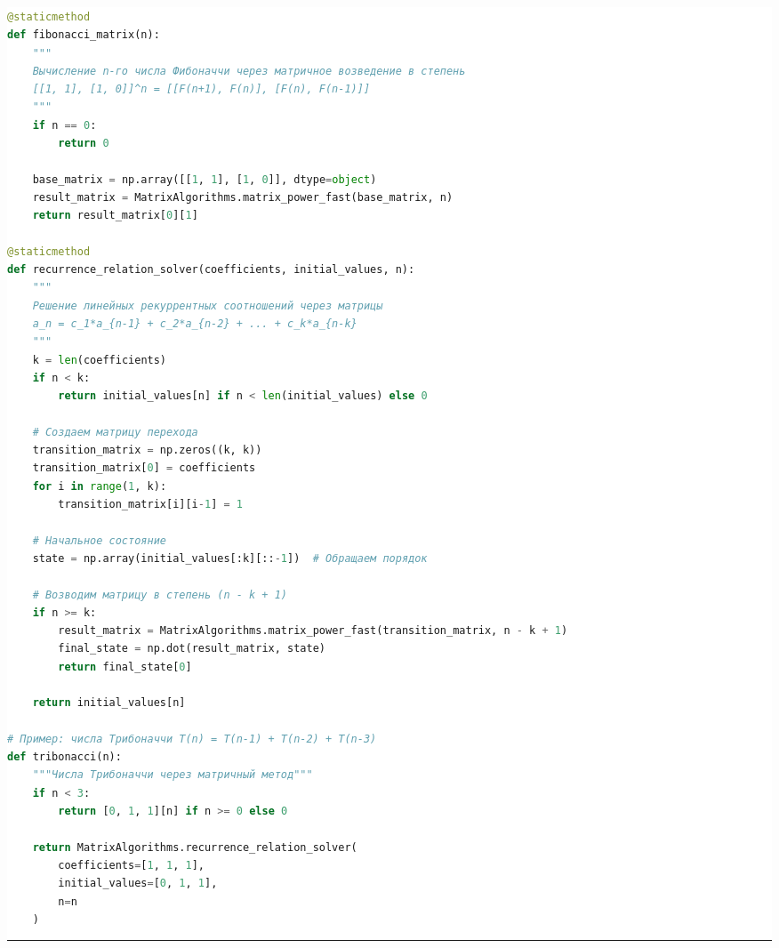 ```python
@staticmethod
def fibonacci_matrix(n):
    """
    Вычисление n-го числа Фибоначчи через матричное возведение в степень
    [[1, 1], [1, 0]]^n = [[F(n+1), F(n)], [F(n), F(n-1)]]
    """
    if n == 0:
        return 0
    
    base_matrix = np.array([[1, 1], [1, 0]], dtype=object)
    result_matrix = MatrixAlgorithms.matrix_power_fast(base_matrix, n)
    return result_matrix[0][1]

@staticmethod
def recurrence_relation_solver(coefficients, initial_values, n):
    """
    Решение линейных рекуррентных соотношений через матрицы
    a_n = c_1*a_{n-1} + c_2*a_{n-2} + ... + c_k*a_{n-k}
    """
    k = len(coefficients)
    if n < k:
        return initial_values[n] if n < len(initial_values) else 0
    
    # Создаем матрицу перехода
    transition_matrix = np.zeros((k, k))
    transition_matrix[0] = coefficients
    for i in range(1, k):
        transition_matrix[i][i-1] = 1
    
    # Начальное состояние
    state = np.array(initial_values[:k][::-1])  # Обращаем порядок
    
    # Возводим матрицу в степень (n - k + 1)
    if n >= k:
        result_matrix = MatrixAlgorithms.matrix_power_fast(transition_matrix, n - k + 1)
        final_state = np.dot(result_matrix, state)
        return final_state[0]
    
    return initial_values[n]

# Пример: числа Трибоначчи T(n) = T(n-1) + T(n-2) + T(n-3)
def tribonacci(n):
    """Числа Трибоначчи через матричный метод"""
    if n < 3:
        return [0, 1, 1][n] if n >= 0 else 0
    
    return MatrixAlgorithms.recurrence_relation_solver(
        coefficients=[1, 1, 1],
        initial_values=[0, 1, 1],
        n=n
    )
```

---